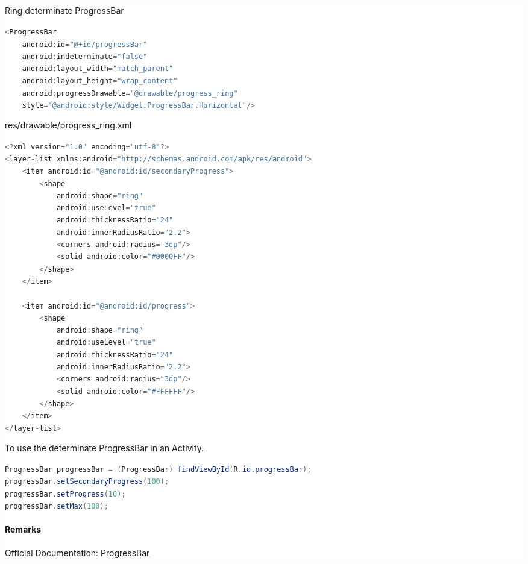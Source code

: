 ```java

```

Ring determinate ProgressBar

```java
<ProgressBar
    android:id="@+id/progressBar"
    android:indeterminate="false"
    android:layout_width="match_parent"
    android:layout_height="wrap_content"
    android:progressDrawable="@drawable/progress_ring"
    style="@android:style/Widget.ProgressBar.Horizontal"/>

```

res/drawable/progress_ring.xml

```java
<?xml version="1.0" encoding="utf-8"?>
<layer-list xmlns:android="http://schemas.android.com/apk/res/android">
    <item android:id="@android:id/secondaryProgress">
        <shape
            android:shape="ring"
            android:useLevel="true"
            android:thicknessRatio="24"
            android:innerRadiusRatio="2.2">
            <corners android:radius="3dp"/>
            <solid android:color="#0000FF"/>
        </shape>
    </item>

    <item android:id="@android:id/progress">
        <shape
            android:shape="ring"
            android:useLevel="true"
            android:thicknessRatio="24"
            android:innerRadiusRatio="2.2">
            <corners android:radius="3dp"/>
            <solid android:color="#FFFFFF"/>
        </shape>
    </item>
</layer-list>

```

To use the determinate ProgressBar in an Activity.

```java
ProgressBar progressBar = (ProgressBar) findViewById(R.id.progressBar);
progressBar.setSecondaryProgress(100);
progressBar.setProgress(10);
progressBar.setMax(100);

```



#### Remarks


Official Documentation: [ProgressBar](https://developer.android.com/reference/android/widget/ProgressBar.html)

